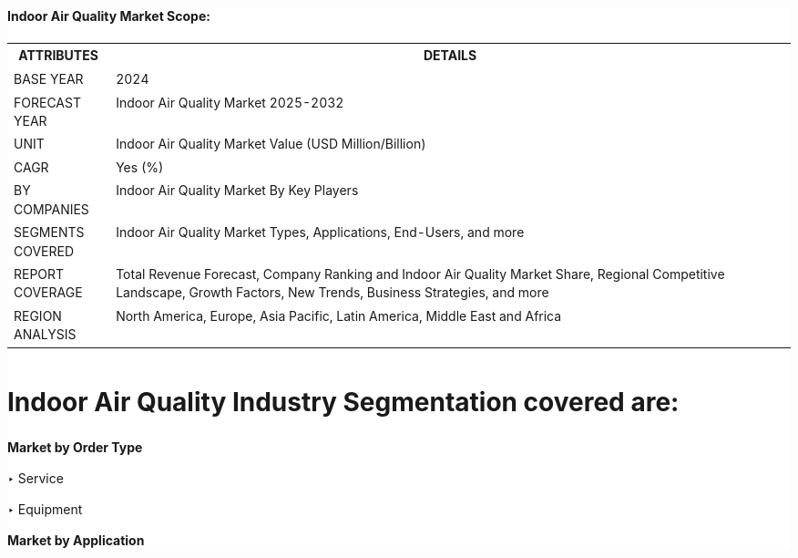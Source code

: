 <h4>Indoor Air Quality Market Scope:</h4>
<table>
<tr>
<th>ATTRIBUTES</th>
<th>DETAILS</th>
</tr>
<tr>
<td>BASE YEAR</td>
<td>2024</td>
</tr>
<tr>
<td>FORECAST YEAR</td>
<td>Indoor Air Quality Market 2025-2032</td>
</tr>
<tr>
<td>UNIT</td>
<td>Indoor Air Quality Market Value (USD Million/Billion)</td>
<tr>
<td>CAGR</td>
<td>Yes (%)</td>
</tr>
</tr>
<tr>
<td>BY COMPANIES</td>
<td>Indoor Air Quality Market By Key Players</td>
</tr>
<tr>
<td>SEGMENTS COVERED</td>
<td>Indoor Air Quality Market Types, Applications, End-Users, and more</td>
</tr>
<tr>
<td>REPORT COVERAGE</td>
<td>Total Revenue Forecast, Company Ranking and Indoor Air Quality Market Share, Regional Competitive Landscape, Growth Factors, New Trends, Business Strategies, and more</td>
</tr>
<tr>
<td>REGION ANALYSIS</td>
<td>North America, Europe, Asia Pacific, Latin America, Middle East and Africa</td>
</tr>
</table>

# <strong>Indoor Air Quality Industry Segmentation covered are:</strong>

<strong>Market by Order Type</strong>

‣ Service

‣ Equipment

<strong>Market by Application</strong>
